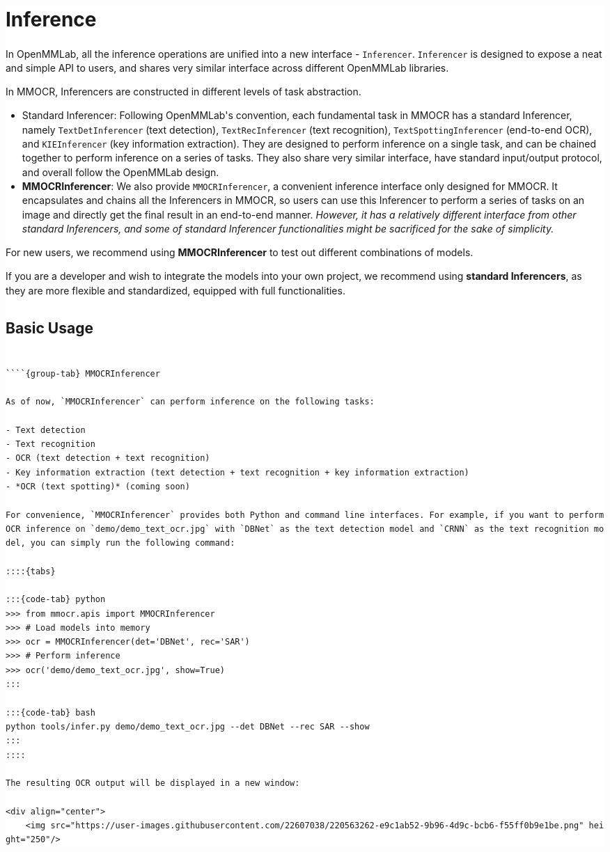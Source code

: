# Inference

In OpenMMLab, all the inference operations are unified into a new interface - `Inferencer`. `Inferencer` is designed to expose a neat and simple API to users, and shares very similar interface across different OpenMMLab libraries.

In MMOCR, Inferencers are constructed in different levels of task abstraction.

- Standard Inferencer: Following OpenMMLab's convention, each fundamental task in MMOCR has a standard Inferencer, namely `TextDetInferencer` (text detection), `TextRecInferencer` (text recognition), `TextSpottingInferencer` (end-to-end OCR), and `KIEInferencer` (key information extraction). They are designed to perform inference on a single task, and can be chained together to perform inference on a series of tasks. They also share very similar interface, have standard input/output protocol, and overall follow the OpenMMLab design.
- **MMOCRInferencer**: We also provide `MMOCRInferencer`, a convenient inference interface only designed for MMOCR. It encapsulates and chains all the Inferencers in MMOCR, so users can use this Inferencer to perform a series of tasks on an image and directly get the final result in an end-to-end manner. *However, it has a relatively different interface from other standard Inferencers, and some of standard Inferencer functionalities might be sacrificed for the sake of simplicity.*

For new users, we recommend using **MMOCRInferencer** to test out different combinations of models.

If you are a developer and wish to integrate the models into your own project, we recommend using **standard Inferencers**, as they are more flexible and standardized, equipped with full functionalities.

## Basic Usage

`````{tabs}

````{group-tab} MMOCRInferencer

As of now, `MMOCRInferencer` can perform inference on the following tasks:

- Text detection
- Text recognition
- OCR (text detection + text recognition)
- Key information extraction (text detection + text recognition + key information extraction)
- *OCR (text spotting)* (coming soon)

For convenience, `MMOCRInferencer` provides both Python and command line interfaces. For example, if you want to perform OCR inference on `demo/demo_text_ocr.jpg` with `DBNet` as the text detection model and `CRNN` as the text recognition model, you can simply run the following command:

::::{tabs}

:::{code-tab} python
>>> from mmocr.apis import MMOCRInferencer
>>> # Load models into memory
>>> ocr = MMOCRInferencer(det='DBNet', rec='SAR')
>>> # Perform inference
>>> ocr('demo/demo_text_ocr.jpg', show=True)
:::

:::{code-tab} bash
python tools/infer.py demo/demo_text_ocr.jpg --det DBNet --rec SAR --show
:::
::::

The resulting OCR output will be displayed in a new window:

<div align="center">
    <img src="https://user-images.githubusercontent.com/22607038/220563262-e9c1ab52-9b96-4d9c-bcb6-f55ff0b9e1be.png" height="250"/>
`````